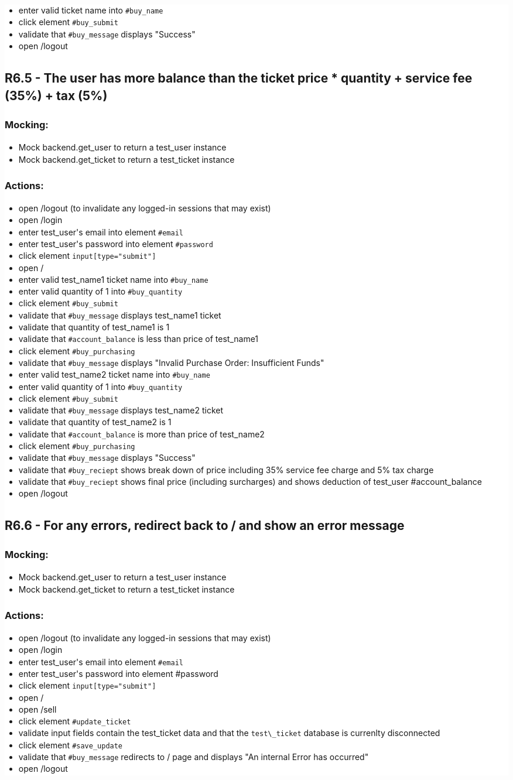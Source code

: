 * enter valid ticket name into `#buy_name`
* click element `#buy_submit`
* validate that `#buy_message` displays "Success"
* open /logout

R6.5 - The user has more balance than the ticket price \* quantity + service fee (35%) + tax (5%)
------------------------------------------------------------------------------------------------
### Mocking:
* Mock backend.get\_user to return a test\_user instance
* Mock backend.get\_ticket to return a test\_ticket instance
### Actions:
* open /logout (to invalidate any logged-in sessions that may exist)
* open /login
* enter test\_user's email into element `#email`
* enter test\_user's password into element `#password`
* click element `input[type="submit"]`
* open /
* enter valid test\_name1 ticket name into `#buy_name`
* enter valid quantity of 1 into `#buy_quantity`
* click element `#buy_submit`
* validate that `#buy_message` displays test\_name1 ticket
* validate that quantity of test\_name1 is 1
* validate that `#account_balance` is less than price of test\_name1
* click element `#buy_purchasing`
* validate that `#buy_message` displays "Invalid Purchase Order: Insufficient Funds"
* enter valid test\_name2 ticket name into `#buy_name`
* enter valid quantity of 1 into `#buy_quantity`
* click element `#buy_submit`
* validate that `#buy_message` displays test\_name2 ticket
* validate that quantity of test\_name2 is 1
* validate that `#account_balance` is more than price of test\_name2
* click element `#buy_purchasing`
* validate that `#buy_message` displays "Success"
* validate that `#buy_reciept` shows break down of price including 35% service fee charge and 5% tax charge
* validate that `#buy_reciept` shows final price (including surcharges) and shows deduction of test\_user #account_balance
* open /logout

R6.6 - For any errors, redirect back to / and show an error message
------------------------------------------------------------------
### Mocking:
* Mock backend.get\_user to return a test\_user instance
* Mock backend.get\_ticket to return a test\_ticket instance
### Actions:
* open /logout (to invalidate any logged-in sessions that may exist)
* open /login
* enter test\_user's email into element `#email`
* enter test\_user's password into element #password
* click element `input[type="submit"]`
* open /
* open /sell
* click element `#update_ticket`
* validate input fields contain the test_ticket data and that the `test\_ticket` database is currenlty disconnected
* click element `#save_update`
* validate that `#buy_message` redirects to / page and displays "An internal Error has occurred"
* open /logout
